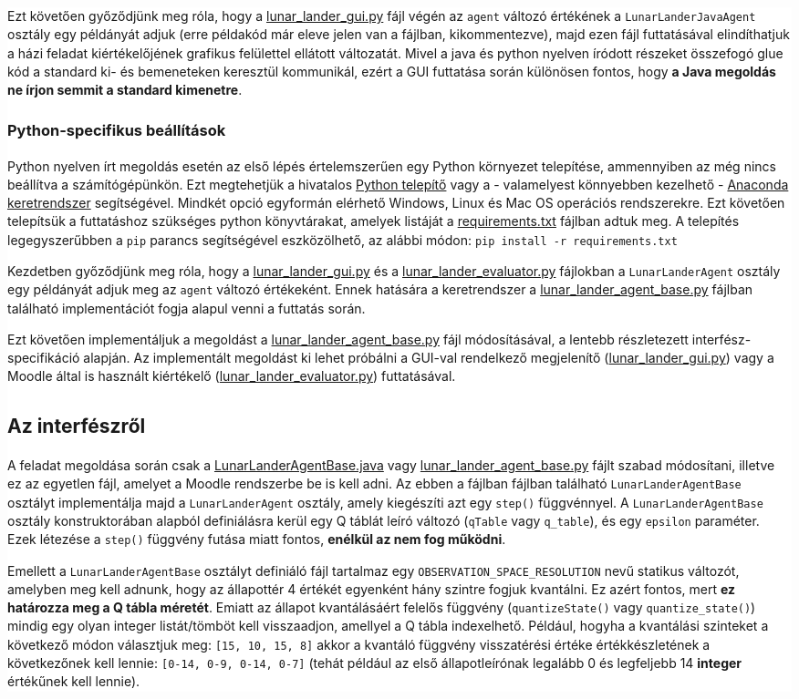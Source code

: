 Ezt követően győződjünk meg róla, hogy a [lunar_lander_gui.py](lunar_lander_gui.py) fájl végén az `agent` változó értékének a 
`LunarLanderJavaAgent` osztály egy példányát adjuk (erre példakód már eleve jelen van a fájlban, kikommentezve), majd ezen fájl 
futtatásával elindíthatjuk a házi feladat kiértékelőjének grafikus felülettel ellátott változatát.
Mivel a java és python nyelven íródott részeket összefogó glue kód a standard ki- és bemeneteken keresztül kommunikál, ezért 
a GUI futtatása során különösen fontos, hogy **a Java megoldás ne írjon semmit a standard kimenetre**.

### Python-specifikus beállítások
Python nyelven írt megoldás esetén az első lépés értelemszerűen egy Python környezet telepítése, ammennyiben az még nincs beállítva a számítógépünkön.
Ezt megtehetjük a hivatalos [Python telepítő](https://www.python.org/downloads/) vagy a - valamelyest könnyebben kezelhető -
[Anaconda keretrendszer](https://www.anaconda.com/products/distribution) segítségével. 
Mindkét opció egyformán elérhető Windows, Linux és Mac OS operációs rendszerekre.
Ezt követően telepítsük a futtatáshoz szükséges python könyvtárakat, amelyek listáját a [requirements.txt](requirements.txt) fájlban adtuk meg. 
A telepítés legegyszerűbben a `pip` parancs segítségével eszközölhető, az alábbi módon: ```pip install -r requirements.txt```

Kezdetben győződjünk meg róla, hogy a [lunar_lander_gui.py](lunar_lander_gui.py) és a
[lunar_lander_evaluator.py](lunar_lander_evaluator.py) fájlokban a `LunarLanderAgent` osztály egy példányát adjuk meg az `agent` változó 
értékeként. Ennek hatására a keretrendszer a [lunar_lander_agent_base.py](lunar_lander_agent_base.py) fájlban található implementációt 
fogja alapul venni a futtatás során.

Ezt követően implementáljuk a megoldást a [lunar_lander_agent_base.py](lunar_lander_agent_base.py) fájl módosításával, a lentebb 
részletezett interfész-specifikáció alapján. Az implementált megoldást ki lehet próbálni a GUI-val rendelkező megjelenítő 
([lunar_lander_gui.py](lunar_lander_gui.py)) vagy a Moodle által is használt kiértékelő 
([lunar_lander_evaluator.py](lunar_lander_evaluator.py)) futtatásával.


## Az interfészről

A feladat megoldása során csak a [LunarLanderAgentBase.java](LunarLanderAgentBase.java) vagy [lunar_lander_agent_base.py](lunar_lander_agent_base.py) 
fájlt szabad módosítani, illetve ez az egyetlen fájl, amelyet a Moodle rendszerbe be is kell adni. Az ebben a fájlban fájlban található `LunarLanderAgentBase` osztályt 
implementálja majd a `LunarLanderAgent` osztály, amely kiegészíti azt egy `step()` függvénnyel. A `LunarLanderAgentBase` osztály konstruktorában alapból 
definiálásra kerül egy Q táblát leíró változó (`qTable` vagy `q_table`), és egy `epsilon` paraméter. Ezek létezése a `step()` függvény futása miatt fontos, 
**enélkül az nem fog működni**.

Emellett a `LunarLanderAgentBase` osztályt definiáló fájl tartalmaz egy `OBSERVATION_SPACE_RESOLUTION` nevű statikus változót, amelyben meg kell adnunk, 
hogy az állapottér 4 értékét egyenként hány szintre fogjuk kvantálni. Ez azért fontos, mert **ez határozza meg a Q tábla méretét**. Emiatt az állapot 
kvantálásáért felelős függvény (`quantizeState()` vagy `quantize_state()`) mindig egy olyan integer listát/tömböt kell visszaadjon, amellyel a 
Q tábla indexelhető. Például, hogyha a kvantálási szinteket a következő módon választjuk meg: `[15, 10, 15, 8]` akkor a kvantáló függvény 
visszatérési értéke értékkészletének a következőnek kell lennie: `[0-14, 0-9, 0-14, 0-7]` (tehát például az első állapotleírónak legalább 0 és legfeljebb 14 **integer** értékűnek kell lennie).
